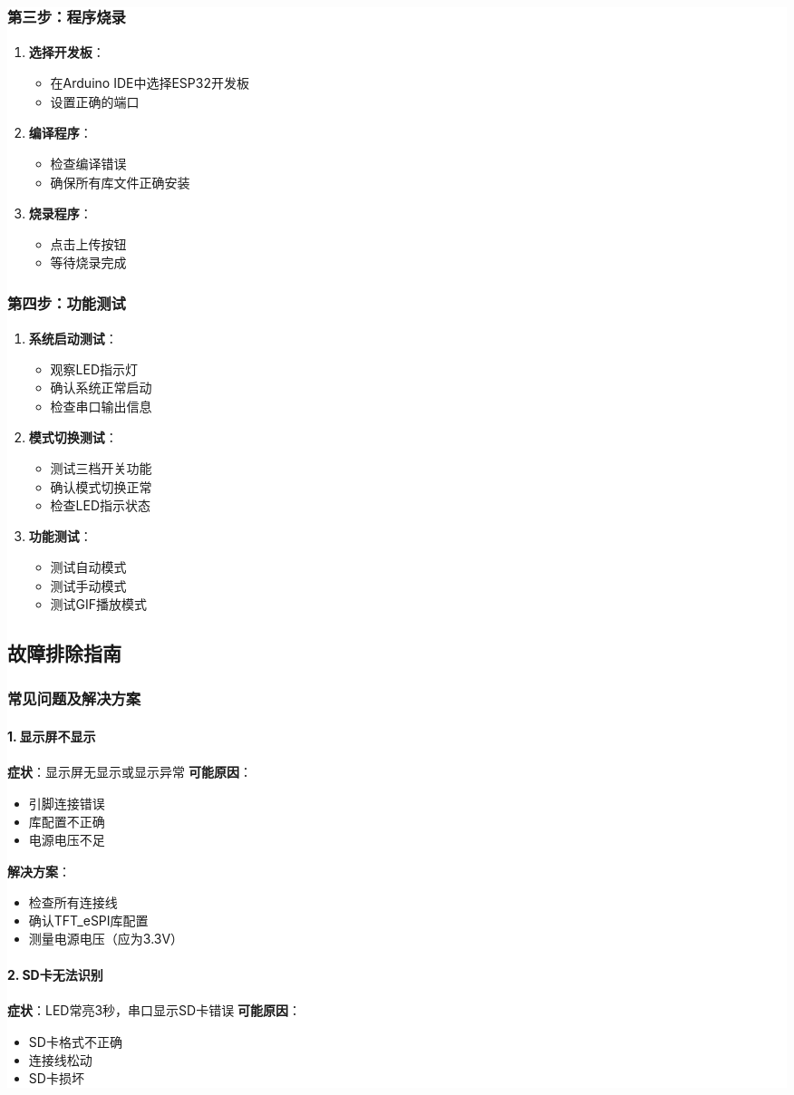 ### 第三步：程序烧录
1. **选择开发板**：
   - 在Arduino IDE中选择ESP32开发板
   - 设置正确的端口

2. **编译程序**：
   - 检查编译错误
   - 确保所有库文件正确安装

3. **烧录程序**：
   - 点击上传按钮
   - 等待烧录完成

### 第四步：功能测试
1. **系统启动测试**：
   - 观察LED指示灯
   - 确认系统正常启动
   - 检查串口输出信息

2. **模式切换测试**：
   - 测试三档开关功能
   - 确认模式切换正常
   - 检查LED指示状态

3. **功能测试**：
   - 测试自动模式
   - 测试手动模式
   - 测试GIF播放模式

## 故障排除指南

### 常见问题及解决方案

#### 1. 显示屏不显示
**症状**：显示屏无显示或显示异常
**可能原因**：
- 引脚连接错误
- 库配置不正确
- 电源电压不足

**解决方案**：
- 检查所有连接线
- 确认TFT_eSPI库配置
- 测量电源电压（应为3.3V）

#### 2. SD卡无法识别
**症状**：LED常亮3秒，串口显示SD卡错误
**可能原因**：
- SD卡格式不正确
- 连接线松动
- SD卡损坏
